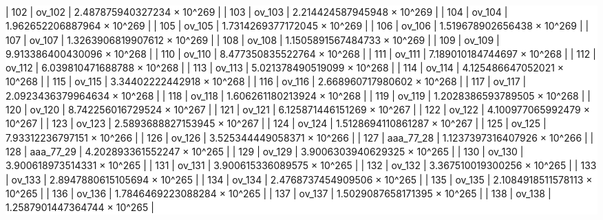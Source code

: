 | 102 | ov_102 | 2.487875940327234 × 10^269 |
| 103 | ov_103 | 2.214424587945948 × 10^269 |
| 104 | ov_104 | 1.962652206887964 × 10^269 |
| 105 | ov_105 | 1.7314269377172045 × 10^269 |
| 106 | ov_106 | 1.519678902656438 × 10^269 |
| 107 | ov_107 | 1.3263906819907612 × 10^269 |
| 108 | ov_108 | 1.1505891567484733 × 10^269 |
| 109 | ov_109 | 9.913386400430096 × 10^268 |
| 110 | ov_110 | 8.477350835522764 × 10^268 |
| 111 | ov_111 | 7.189010184744697 × 10^268 |
| 112 | ov_112 | 6.039810471688788 × 10^268 |
| 113 | ov_113 | 5.021378490519099 × 10^268 |
| 114 | ov_114 | 4.125486647052021 × 10^268 |
| 115 | ov_115 | 3.34402222442918 × 10^268 |
| 116 | ov_116 | 2.668960717980602 × 10^268 |
| 117 | ov_117 | 2.0923436379964634 × 10^268 |
| 118 | ov_118 | 1.606261180213924 × 10^268 |
| 119 | ov_119 | 1.2028386593789505 × 10^268 |
| 120 | ov_120 | 8.742256016729524 × 10^267 |
| 121 | ov_121 | 6.125871446151269 × 10^267 |
| 122 | ov_122 | 4.100977065992479 × 10^267 |
| 123 | ov_123 | 2.5893688827153945 × 10^267 |
| 124 | ov_124 | 1.5128694110861287 × 10^267 |
| 125 | ov_125 | 7.93312236797151 × 10^266 |
| 126 | ov_126 | 3.525344449058371 × 10^266 |
| 127 | aaa_77_28 | 1.1237397316407926 × 10^266 |
| 128 | aaa_77_29 | 4.202893361552247 × 10^265 |
| 129 | ov_129 | 3.9006303940629325 × 10^265 |
| 130 | ov_130 | 3.900618973514331 × 10^265 |
| 131 | ov_131 | 3.900615336089575 × 10^265 |
| 132 | ov_132 | 3.367510019300256 × 10^265 |
| 133 | ov_133 | 2.8947880615105694 × 10^265 |
| 134 | ov_134 | 2.4768737454909506 × 10^265 |
| 135 | ov_135 | 2.1084918511578113 × 10^265 |
| 136 | ov_136 | 1.7846469223088284 × 10^265 |
| 137 | ov_137 | 1.5029087658171395 × 10^265 |
| 138 | ov_138 | 1.2587901447364744 × 10^265 |